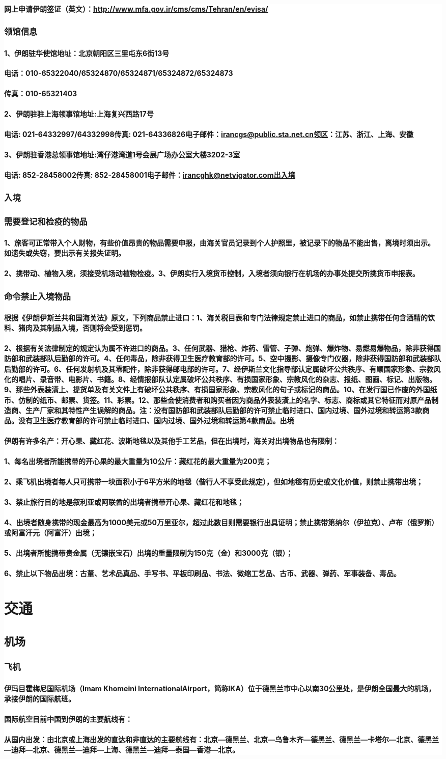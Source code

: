#### 网上申请伊朗签证（英文）：http://www.mfa.gov.ir/cms/cms/Tehran/en/evisa/
### 领馆信息
#### 1、伊朗驻华使馆地址：北京朝阳区三里屯东6街13号
#### 电话：010-65322040/65324870/65324871/65324872/65324873
#### 传真：010-65321403
#### 2、伊朗驻驻上海领事馆地址:上海复兴西路17号
#### 电话: 021-64332997/64332998传真: 021-64336826电子邮件：irancgs@public.sta.net.cn领区：江苏、浙江、上海、安徽
#### 3、伊朗驻香港总领事馆地址:湾仔港湾道1号会展广场办公室大楼3202-3室
#### 电话: 852-28458002传真: 852-28458001电子邮件：irancghk@netvigator.com出入境
### 入境
### 需要登记和检疫的物品
#### 1、旅客可正常带入个人财物，有些价值昂贵的物品需要申报，由海关官员记录到个人护照里，被记录下的物品不能出售，离境时须出示。如遗失或失窃，要出示有关报失证明。
#### 2、携带动、植物入境，须接受机场动植物检疫。3、伊朗实行入境货币控制，入境者须向银行在机场的办事处提交所携货币申报表。
### 命令禁止入境物品
#### 根据《伊朗伊斯兰共和国海关法》原文，下列商品禁止进口：1、海关税目表和专门法律规定禁止进口的商品，如禁止携带任何含酒精的饮料、猪肉及其制品入境，否则将会受到惩罚。
#### 2、根据有关法律制定的规定认为属不许进口的商品。3、任何武器、猎枪、炸药、雷管、子弹、炮弹、爆炸物、易燃易爆物品，除非获得国防部和武装部队后勤部的许可。4、任何毒品，除非获得卫生医疗教育部的许可。5、空中摄影、摄像专门仪器，除非获得国防部和武装部队后勤部的许可。6、任何发射机及其零配件，除非获得邮电部的许可。7、经伊斯兰文化指导部认定属破坏公共秩序、有顺国家形象、宗教风化的唱片、录音带、电影片、书籍。8、经情报部队认定属破坏公共秩序、有损国家形象、宗教风化的杂志、报纸、图画、标记、出版物。9、那些外表装潢上、提货单及有关文件上有破坏公共秩序、有损国家形象、宗教风化的句子或标记的商品。10、在发行国已作废的外国纸币、仿制的纸币、邮票、货签。11、彩票。12、那些会使消费者和购买者因为商品外表装潢上的名字、标志、商标或其它特征而对原产品制造商、生产厂家和其特性产生误解的商品。注：没有国防部和武装部队后勤部的许可禁止临时进口、国内过境、国外过境和转运第3款商品。没有卫生医疗教育部的许可禁止临时进口、国内过境、国外过境和转运第4款商品。出境
#### 伊朗有许多名产：开心果、藏红花、波斯地毯以及其他手工艺品，但在出境时，海关对出境物品也有限制：
#### 1、每名出境者所能携带的开心果的最大重量为10公斤：藏红花的最大重量为200克；
#### 2、乘飞机出境者每人只可携带一块面积小于6平方米的地毯（偕行人不享受此规定），但如地毯有历史或文化价值，则禁止携带出境；
#### 3、禁止旅行目的地是叙利亚或阿联酋的出境者携带开心果、藏红花和地毯；
#### 4、出境者随身携带的现金最高为1000美元或50万里亚尔，超过此数目则需要银行出具证明；禁止携带第纳尔（伊拉克）、卢布（俄罗斯）或阿富汗元（阿富汗）出境；
#### 5、出境者所能携带贵金属（无镶嵌宝石）出境的重量限制为150克（金）和3000克（银）；
#### 6、禁止以下物品出境：古董、艺术品真品、手写书、平板印刷品、书法、微缩工艺品、古币、武器、弹药、军事装备、毒品。
# 交通
## 机场
### 飞机
#### 伊玛目霍梅尼国际机场（Imam Khomeini InternationalAirport，简称IKA）位于德黑兰市中心以南30公里处，是伊朗全国最大的机场，承接伊朗的国际航班。
#### 国际航空目前中国到伊朗的主要航线有：
#### 从国内出发：由北京或上海出发的直达和非直达的主要航线有：北京—德黑兰、北京—乌鲁木齐—德黑兰、德黑兰—卡塔尔—北京、德黑兰—迪拜—北京、德黑兰—迪拜—上海、德黑兰—迪拜—泰国—香港—北京。